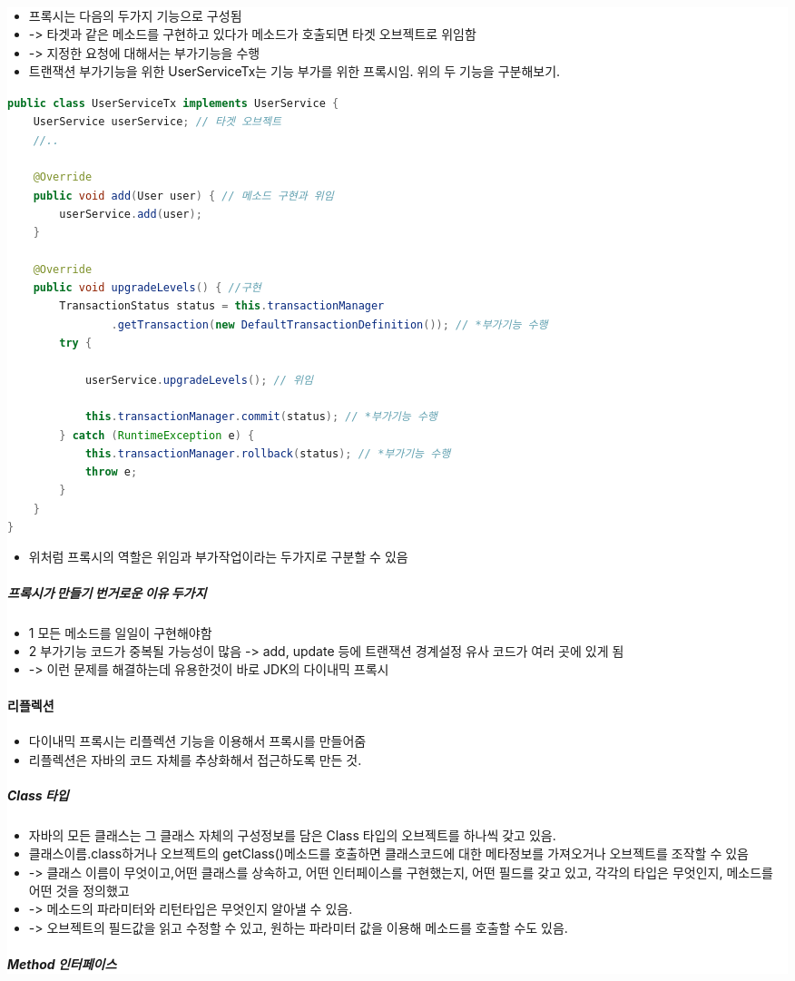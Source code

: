 - 프록시는 다음의 두가지 기능으로 구성됨
- -> 타겟과 같은 메소드를 구현하고 있다가 메소드가 호출되면 타겟 오브젝트로 위임함
- -> 지정한 요청에 대해서는 부가기능을 수행
- 트랜잭션 부가기능을 위한 UserServiceTx는 기능 부가를 위한 프록시임. 위의 두 기능을 구분해보기.

```java
public class UserServiceTx implements UserService {
    UserService userService; // 타겟 오브젝트
    //..

    @Override
    public void add(User user) { // 메소드 구현과 위임
        userService.add(user);
    }

    @Override
    public void upgradeLevels() { //구현
        TransactionStatus status = this.transactionManager
                .getTransaction(new DefaultTransactionDefinition()); // *부가기능 수행
        try {

            userService.upgradeLevels(); // 위임

            this.transactionManager.commit(status); // *부가기능 수행
        } catch (RuntimeException e) {
            this.transactionManager.rollback(status); // *부가기능 수행
            throw e;
        }
    }
}
```

- 위처럼 프록시의 역할은 위임과 부가작업이라는 두가지로 구분할 수 있음

##### 프록시가 만들기 번거로운 이유 두가지

- 1 모든 메소드를 일일이 구현해야함
- 2 부가기능 코드가 중복될 가능성이 많음 -> add, update 등에 트랜잭션 경계설정 유사 코드가 여러 곳에 있게 됨
- -> 이런 문제를 해결하는데 유용한것이 바로 JDK의 다이내믹 프록시

#### 리플렉션

- 다이내믹 프록시는 리플렉션 기능을 이용해서 프록시를 만들어줌
- 리플렉션은 자바의 코드 자체를 추상화해서 접근하도록 만든 것.

##### Class 타입

- 자바의 모든 클래스는 그 클래스 자체의 구성정보를 담은 Class 타입의 오브젝트를 하나씩 갖고 있음.
- 클래스이름.class하거나 오브젝트의 getClass()메소드를 호출하면 클래스코드에 대한 메타정보를 가져오거나 오브젝트를 조작할 수 있음
- -> 클래스 이름이 무엇이고,어떤 클래스를 상속하고, 어떤 인터페이스를 구현했는지, 어떤 필드를 갖고 있고, 각각의 타입은 무엇인지, 메소드를 어떤 것을 정의했고
- -> 메소드의 파라미터와 리턴타입은 무엇인지 알아낼 수 있음.
- -> 오브젝트의 필드값을 읽고 수정할 수 있고, 원하는 파라미터 값을 이용해 메소드를 호출할 수도 있음.

##### Method 인터페이스
